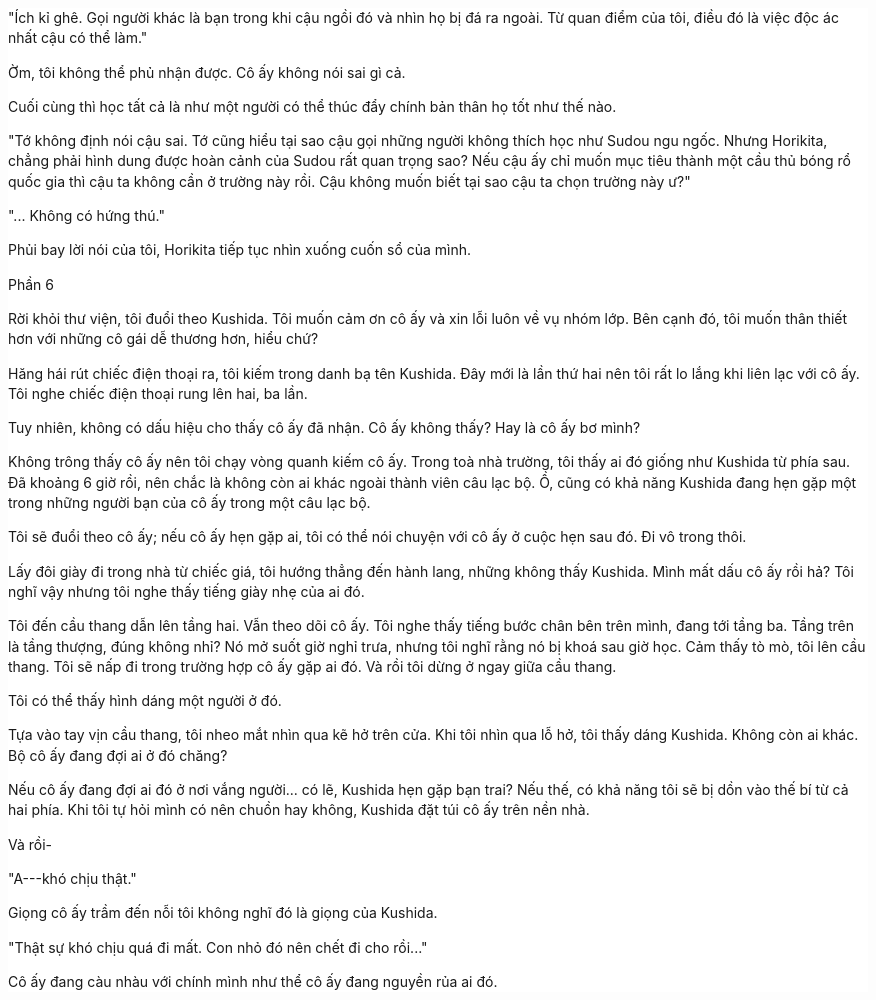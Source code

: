 "Ích kỉ ghê. Gọi người khác là bạn trong khi cậu ngồi đó và nhìn họ bị đá ra ngoài. Từ quan điểm của tôi, điều đó là việc độc ác nhất cậu có thể làm."

Ờm, tôi không thể phủ nhận được. Cô ấy không nói sai gì cả.

Cuối cùng thì học tất cả là như một người có thể thúc đẩy chính bản thân họ tốt như thế nào.

"Tớ không định nói cậu sai. Tớ cũng hiểu tại sao cậu gọi những người không thích học như Sudou ngu ngốc. Nhưng Horikita, chẳng phải hình dung được hoàn cảnh của Sudou rất quan trọng sao? Nếu cậu ấy chỉ muốn mục tiêu thành một cầu thủ bóng rổ quốc gia thì cậu ta không cần ở trường này rồi. Cậu không muốn biết tại sao cậu ta chọn trường này ư?"

"... Không có hứng thú."

Phủi bay lời nói của tôi, Horikita tiếp tục nhìn xuống cuốn sổ của mình.

Phần 6

Rời khỏi thư viện, tôi đuổi theo Kushida. Tôi muốn cảm ơn cô ấy và xin lỗi luôn về vụ nhóm lớp. Bên cạnh đó, tôi muốn thân thiết hơn với những cô gái dễ thương hơn, hiểu chứ?

Hăng hái rút chiếc điện thoại ra, tôi kiếm trong danh bạ tên Kushida. Đây mới là lần thứ hai nên tôi rất lo lắng khi liên lạc với cô ấy. Tôi nghe chiếc điện thoại rung lên hai, ba lần.

Tuy nhiên, không có dấu hiệu cho thấy cô ấy đã nhận. Cô ấy không thấy? Hay là cô ấy bơ mình?

Không trông thấy cô ấy nên tôi chạy vòng quanh kiếm cô ấy. Trong toà nhà trường, tôi thấy ai đó giống như Kushida từ phía sau. Đã khoảng 6 giờ rồi, nên chắc là không còn ai khác ngoài thành viên câu lạc bộ. Ồ, cũng có khả năng Kushida đang hẹn gặp một trong những người bạn của cô ấy trong một câu lạc bộ.

Tôi sẽ đuổi theo cô ấy; nếu cô ấy hẹn gặp ai, tôi có thể nói chuyện với cô ấy ở cuộc hẹn sau đó. Đi vô trong thôi.

Lấy đôi giày đi trong nhà từ chiếc giá, tôi hướng thẳng đến hành lang, những không thấy Kushida. Mình mất dấu cô ấy rồi hả? Tôi nghĩ vậy nhưng tôi nghe thấy tiếng giày nhẹ của ai đó.

Tôi đến cầu thang dẫn lên tầng hai. Vẫn theo dõi cô ấy. Tôi nghe thấy tiếng bước chân bên trên mình, đang tới tầng ba. Tầng trên là tầng thượng, đúng không nhỉ? Nó mở suốt giờ nghỉ trưa, nhưng tôi nghĩ rằng nó bị khoá sau giờ học. Cảm thấy tò mò, tôi lên cầu thang. Tôi sẽ nấp đi trong trường hợp cô ấy gặp ai đó. Và rồi tôi dừng ở ngay giữa cầu thang.

Tôi có thể thấy hình dáng một người ở đó.

Tựa vào tay vịn cầu thang, tôi nheo mắt nhìn qua kẽ hở trên cửa. Khi tôi nhìn qua lỗ hở, tôi thấy dáng Kushida. Không còn ai khác. Bộ cô ấy đang đợi ai ở đó chăng?

Nếu cô ấy đang đợi ai đó ở nơi vắng người... có lẽ, Kushida hẹn gặp bạn trai? Nếu thế, có khả năng tôi sẽ bị dồn vào thế bí từ cả hai phía. Khi tôi tự hỏi mình có nên chuồn hay không, Kushida đặt túi cô ấy trên nền nhà.

Và rồi-

"A---khó chịu thật."

Giọng cô ấy trầm đến nỗi tôi không nghĩ đó là giọng của Kushida.

"Thật sự khó chịu quá đi mất. Con nhỏ đó nên chết đi cho rồi..."

Cô ấy đang càu nhàu với chính mình như thể cô ấy đang nguyền rủa ai đó.
